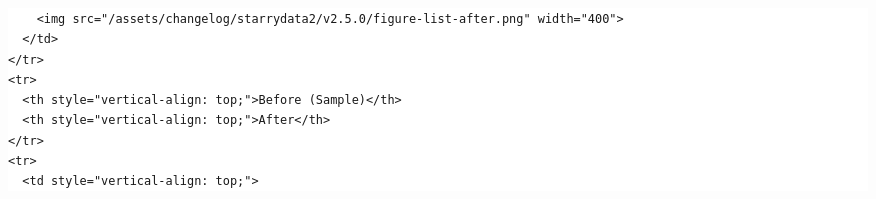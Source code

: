         <img src="/assets/changelog/starrydata2/v2.5.0/figure-list-after.png" width="400">
      </td>
    </tr>
    <tr>
      <th style="vertical-align: top;">Before (Sample)</th>
      <th style="vertical-align: top;">After</th>
    </tr>
    <tr>
      <td style="vertical-align: top;">